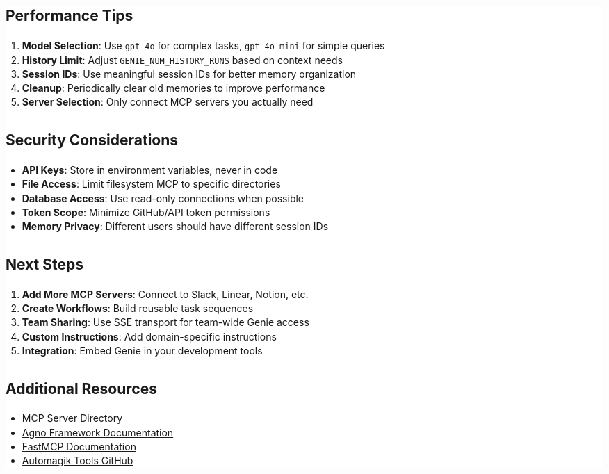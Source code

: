 ## Performance Tips

1. **Model Selection**: Use `gpt-4o` for complex tasks, `gpt-4o-mini` for simple queries
2. **History Limit**: Adjust `GENIE_NUM_HISTORY_RUNS` based on context needs
3. **Session IDs**: Use meaningful session IDs for better memory organization
4. **Cleanup**: Periodically clear old memories to improve performance
5. **Server Selection**: Only connect MCP servers you actually need

## Security Considerations

- **API Keys**: Store in environment variables, never in code
- **File Access**: Limit filesystem MCP to specific directories
- **Database Access**: Use read-only connections when possible
- **Token Scope**: Minimize GitHub/API token permissions
- **Memory Privacy**: Different users should have different session IDs

## Next Steps

1. **Add More MCP Servers**: Connect to Slack, Linear, Notion, etc.
2. **Create Workflows**: Build reusable task sequences
3. **Team Sharing**: Use SSE transport for team-wide Genie access
4. **Custom Instructions**: Add domain-specific instructions
5. **Integration**: Embed Genie in your development tools

## Additional Resources

- [MCP Server Directory](https://github.com/modelcontextprotocol/servers)
- [Agno Framework Documentation](https://docs.agno.com)
- [FastMCP Documentation](https://github.com/jlowin/fastmcp)
- [Automagik Tools GitHub](https://github.com/namastexlabs/automagik-tools)
